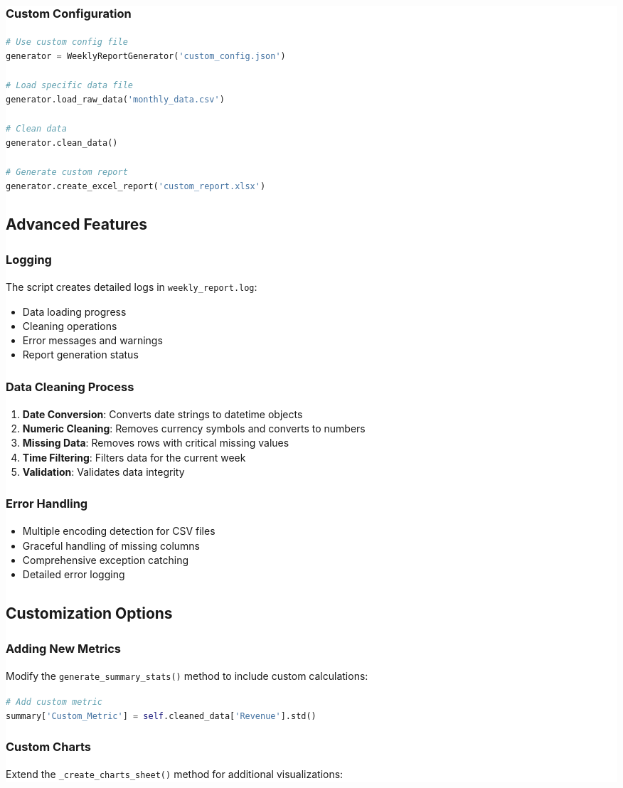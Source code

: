 ### Custom Configuration
```python
# Use custom config file
generator = WeeklyReportGenerator('custom_config.json')

# Load specific data file
generator.load_raw_data('monthly_data.csv')

# Clean data
generator.clean_data()

# Generate custom report
generator.create_excel_report('custom_report.xlsx')
```

## Advanced Features

### Logging
The script creates detailed logs in `weekly_report.log`:
- Data loading progress
- Cleaning operations
- Error messages and warnings
- Report generation status

### Data Cleaning Process
1. **Date Conversion**: Converts date strings to datetime objects
2. **Numeric Cleaning**: Removes currency symbols and converts to numbers
3. **Missing Data**: Removes rows with critical missing values
4. **Time Filtering**: Filters data for the current week
5. **Validation**: Validates data integrity

### Error Handling
- Multiple encoding detection for CSV files
- Graceful handling of missing columns
- Comprehensive exception catching
- Detailed error logging

## Customization Options

### Adding New Metrics
Modify the `generate_summary_stats()` method to include custom calculations:

```python
# Add custom metric
summary['Custom_Metric'] = self.cleaned_data['Revenue'].std()
```

### Custom Charts
Extend the `_create_charts_sheet()` method for additional visualizations:
